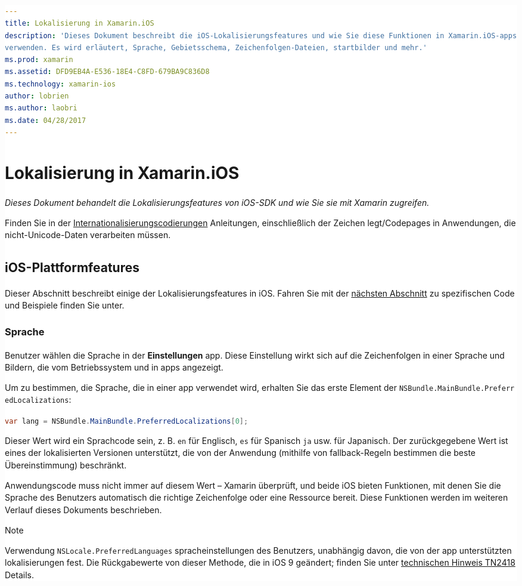 ```yaml
---
title: Lokalisierung in Xamarin.iOS
description: 'Dieses Dokument beschreibt die iOS-Lokalisierungsfeatures und wie Sie diese Funktionen in Xamarin.iOS-apps verwenden. Es wird erläutert, Sprache, Gebietsschema, Zeichenfolgen-Dateien, startbilder und mehr.'
ms.prod: xamarin
ms.assetid: DFD9EB4A-E536-18E4-C8FD-679BA9C836D8
ms.technology: xamarin-ios
author: lobrien
ms.author: laobri
ms.date: 04/28/2017
---
```


# <a name="localization-in-xamarinios"></a>Lokalisierung in Xamarin.iOS

_Dieses Dokument behandelt die Lokalisierungsfeatures von iOS-SDK und wie Sie sie mit Xamarin zugreifen._

Finden Sie in der [Internationalisierungscodierungen](encodings.md) Anleitungen, einschließlich der Zeichen legt/Codepages in Anwendungen, die nicht-Unicode-Daten verarbeiten müssen.

## <a name="ios-platform-features"></a>iOS-Plattformfeatures

Dieser Abschnitt beschreibt einige der Lokalisierungsfeatures in iOS. Fahren Sie mit der [nächsten Abschnitt](#Localization-basics-in-iOS) zu spezifischen Code und Beispiele finden Sie unter.

### <a name="language"></a>Sprache

Benutzer wählen die Sprache in der **Einstellungen** app. Diese Einstellung wirkt sich auf die Zeichenfolgen in einer Sprache und Bildern, die vom Betriebssystem und in apps angezeigt.

Um zu bestimmen, die Sprache, die in einer app verwendet wird, erhalten Sie das erste Element der `NSBundle.MainBundle.PreferredLocalizations`:

```csharp
var lang = NSBundle.MainBundle.PreferredLocalizations[0];
```

Dieser Wert wird ein Sprachcode sein, z. B. `en` für Englisch, `es` für Spanisch `ja` usw. für Japanisch. Der zurückgegebene Wert ist eines der lokalisierten Versionen unterstützt, die von der Anwendung (mithilfe von fallback-Regeln bestimmen die beste Übereinstimmung) beschränkt.

Anwendungscode muss nicht immer auf diesem Wert – Xamarin überprüft, und beide iOS bieten Funktionen, mit denen Sie die Sprache des Benutzers automatisch die richtige Zeichenfolge oder eine Ressource bereit. Diese Funktionen werden im weiteren Verlauf dieses Dokuments beschrieben.

> [!NOTE]
> Verwendung `NSLocale.PreferredLanguages` spracheinstellungen des Benutzers, unabhängig davon, die von der app unterstützten lokalisierungen fest. Die Rückgabewerte von dieser Methode, die in iOS 9 geändert; finden Sie unter [technischen Hinweis TN2418](https://developer.apple.com/library/content/technotes/tn2418/_index.html) Details.
